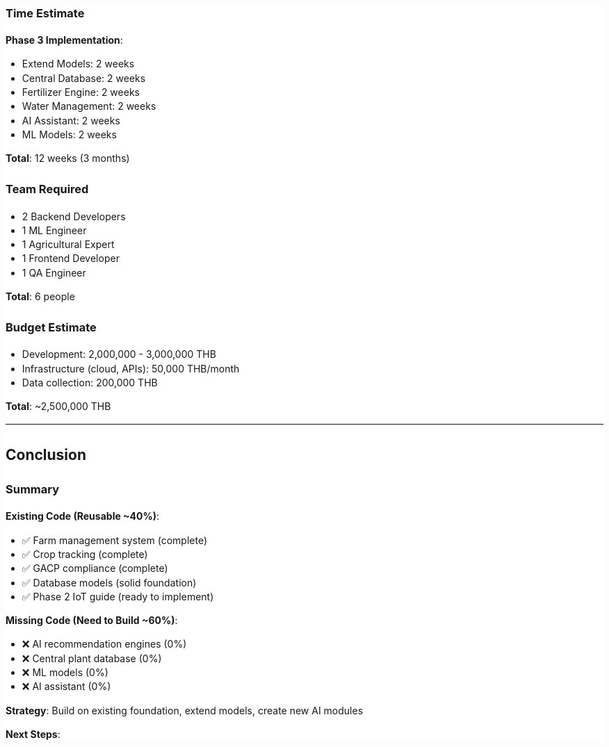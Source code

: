 ### Time Estimate

**Phase 3 Implementation**:

- Extend Models: 2 weeks
- Central Database: 2 weeks
- Fertilizer Engine: 2 weeks
- Water Management: 2 weeks
- AI Assistant: 2 weeks
- ML Models: 2 weeks

**Total**: 12 weeks (3 months)

### Team Required

- 2 Backend Developers
- 1 ML Engineer
- 1 Agricultural Expert
- 1 Frontend Developer
- 1 QA Engineer

**Total**: 6 people

### Budget Estimate

- Development: 2,000,000 - 3,000,000 THB
- Infrastructure (cloud, APIs): 50,000 THB/month
- Data collection: 200,000 THB

**Total**: ~2,500,000 THB

---

## Conclusion

### Summary

**Existing Code (Reusable ~40%)**:

- ✅ Farm management system (complete)
- ✅ Crop tracking (complete)
- ✅ GACP compliance (complete)
- ✅ Database models (solid foundation)
- ✅ Phase 2 IoT guide (ready to implement)

**Missing Code (Need to Build ~60%)**:

- ❌ AI recommendation engines (0%)
- ❌ Central plant database (0%)
- ❌ ML models (0%)
- ❌ AI assistant (0%)

**Strategy**: Build on existing foundation, extend models, create new AI modules

**Next Steps**:
